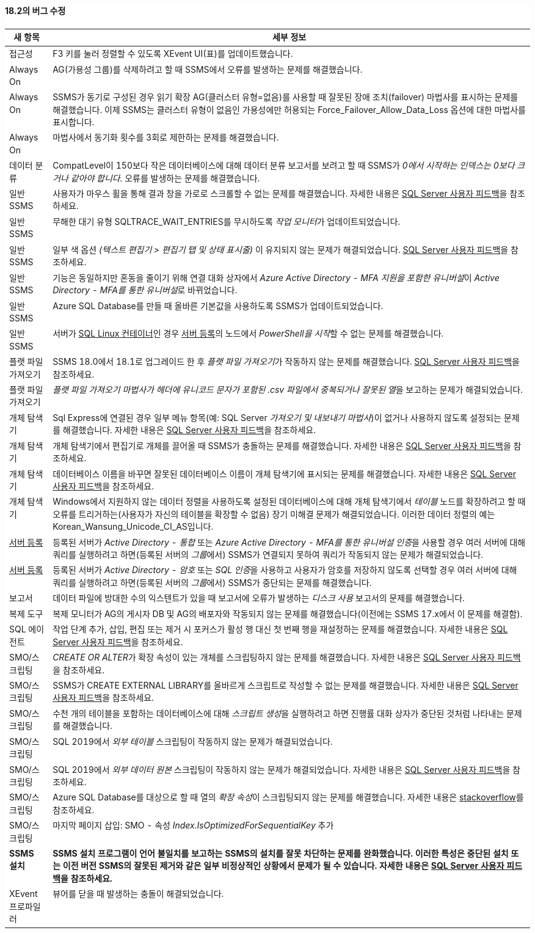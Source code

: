 #### <a name="bug-fixes-in-182"></a>18.2의 버그 수정

| 새 항목 | 세부 정보 |
|------------|-------|
| 접근성 | F3 키를 눌러 정렬할 수 있도록 XEvent UI(표)를 업데이트했습니다. |
| Always On | AG(가용성 그룹)를 삭제하려고 할 때 SSMS에서 오류를 발생하는 문제를 해결했습니다. |
| Always On | SSMS가 동기로 구성된 경우 읽기 확장 AG(클러스터 유형=없음)를 사용할 때 잘못된 장애 조치(failover) 마법사를 표시하는 문제를 해결했습니다. 이제 SSMS는 클러스터 유형이 없음인 가용성에만 허용되는 Force_Failover_Allow_Data_Loss 옵션에 대한 마법사를 표시합니다. |
| Always On | 마법사에서 동기화 횟수를 3회로 제한하는 문제를 해결했습니다. |
| 데이터 분류 | CompatLevel이 150보다 작은 데이터베이스에 대해 데이터 분류 보고서를 보려고 할 때 SSMS가 *0에서 시작하는 인덱스는 0보다 크거나 같아야 합니다.* 오류를 발생하는 문제를 해결했습니다. |
| 일반 SSMS | 사용자가 마우스 휠을 통해 결과 창을 가로로 스크롤할 수 없는 문제를 해결했습니다. 자세한 내용은 [SQL Server 사용자 피드백](https://feedback.azure.com/forums/908035/suggestions/34145641)을 참조하세요. |
| 일반 SSMS | 무해한 대기 유형 SQLTRACE_WAIT_ENTRIES를 무시하도록 *작업 모니터*가 업데이트되었습니다. |
| 일반 SSMS | 일부 색 옵션 *(텍스트 편집기 > 편집기 탭 및 상태 표시줄)* 이 유지되지 않는 문제가 해결되었습니다. [SQL Server 사용자 피드백](https://feedback.azure.com/forums/908035/suggestions/37924165)을 참조하세요.
| 일반 SSMS | 기능은 동일하지만 혼동을 줄이기 위해 연결 대화 상자에서 *Azure Active Directory - MFA 지원을 포함한 유니버설*이 *Active Directory - MFA를 통한 유니버설*로 바뀌었습니다. |
| 일반 SSMS | Azure SQL Database를 만들 때 올바른 기본값을 사용하도록 SSMS가 업데이트되었습니다. |
| 일반 SSMS | 서버가 [SQL Linux 컨테이너](../linux/quickstart-install-connect-docker.md)인 경우 [서버 등록](register-servers/register-servers.md)의 노드에서 *PowerShell을 시작*할 수 없는 문제를 해결했습니다. |
| 플랫 파일 가져오기 | SSMS 18.0에서 18.1로 업그레이드 한 후 *플랫 파일 가져오기*가 작동하지 않는 문제를 해결했습니다. [SQL Server 사용자 피드백](https://feedback.azure.com/forums/908035/suggestions/37912636)을 참조하세요. |
| 플랫 파일 가져오기 | *플랫 파일 가져오기 마법사가 헤더에 유니코드 문자가 포함된 .csv 파일에서 중복되거나 잘못된 열*을 보고하는 문제가 해결되었습니다. |
| 개체 탐색기 | Sql Express에 연결된 경우 일부 메뉴 항목(예: SQL Server *가져오기 및 내보내기 마법사*)이 없거나 사용하지 않도록 설정되는 문제를 해결했습니다. 자세한 내용은 [SQL Server 사용자 피드백](https://feedback.azure.com/forums/908035/suggestions/37500016)을 참조하세요. |
| 개체 탐색기 | 개체 탐색기에서 편집기로 개체를 끌어올 때 SSMS가 충돌하는 문제를 해결했습니다. 자세한 내용은 [SQL Server 사용자 피드백](https://feedback.azure.com/forums/908035/suggestions/37887988)을 참조하세요. |
| 개체 탐색기 | 데이터베이스 이름을 바꾸면 잘못된 데이터베이스 이름이 개체 탐색기에 표시되는 문제를 해결했습니다. 자세한 내용은 [SQL Server 사용자 피드백](https://feedback.azure.com/forums/908035/suggestions/37638472)을 참조하세요. |
| 개체 탐색기 | Windows에서 지원하지 않는 데이터 정렬을 사용하도록 설정된 데이터베이스에 대해 개체 탐색기에서 *테이블* 노드를 확장하려고 할 때 오류를 트리거하는(사용자가 자신의 테이블을 확장할 수 없음) 장기 미해결 문제가 해결되었습니다. 이러한 데이터 정렬의 예는 Korean_Wansung_Unicode_CI_AS입니다. |
| [서버 등록](register-servers/register-servers.md) | 등록된 서버가 *Active Directory - 통합* 또는 *Azure Active Directory - MFA를 통한 유니버설 인증*을 사용할 경우 여러 서버에 대해 쿼리를 실행하려고 하면(등록된 서버의 *그룹*에서) SSMS가 연결되지 못하여 쿼리가 작동되지 않는 문제가 해결되었습니다. |
| [서버 등록](register-servers/register-servers.md) | 등록된 서버가 *Active Directory - 암호* 또는 *SQL 인증*을 사용하고 사용자가 암호를 저장하지 않도록 선택할 경우 여러 서버에 대해 쿼리를 실행하려고 하면(등록된 서버의 *그룹*에서) SSMS가 중단되는 문제를 해결했습니다. |
| 보고서 | 데이터 파일에 방대한 수의 익스텐트가 있을 때 보고서에 오류가 발생하는 *디스크 사용* 보고서의 문제를 해결했습니다. |
| 복제 도구 | 복제 모니터가 AG의 게시자 DB 및 AG의 배포자와 작동되지 않는 문제를 해결했습니다(이전에는 SSMS 17.x에서 이 문제를 해결함). |
| SQL 에이전트 | 작업 단계 추가, 삽입, 편집 또는 제거 시 포커스가 활성 행 대신 첫 번째 행을 재설정하는 문제를 해결했습니다. 자세한 내용은 [SQL Server 사용자 피드백](https://feedback.azure.com/forums/908035/suggestions/38070892)을 참조하세요. |
| SMO/스크립팅 | *CREATE OR ALTER*가 확장 속성이 있는 개체를 스크립팅하지 않는 문제를 해결했습니다. 자세한 내용은 [SQL Server 사용자 피드백](https://feedback.azure.com/forums/908035-sql-server/suggestions/37236748)을 참조하세요. |
| SMO/스크립팅 | SSMS가 CREATE EXTERNAL LIBRARY를 올바르게 스크립트로 작성할 수 없는 문제를 해결했습니다. 자세한 내용은 [SQL Server 사용자 피드백](https://feedback.azure.com/forums/908035/suggestions/37868089)을 참조하세요. |
| SMO/스크립팅 | 수천 개의 테이블을 포함하는 데이터베이스에 대해 *스크립트 생성*을 실행하려고 하면 진행률 대화 상자가 중단된 것처럼 나타내는 문제를 해결했습니다. |
| SMO/스크립팅 | SQL 2019에서 *외부 테이블* 스크립팅이 작동하지 않는 문제가 해결되었습니다. |
| SMO/스크립팅 | SQL 2019에서 *외부 데이터 원본* 스크립팅이 작동하지 않는 문제가 해결되었습니다. 자세한 내용은 [SQL Server 사용자 피드백](https://feedback.azure.com/forums/908035/suggestions/34295080)을 참조하세요. |
| SMO/스크립팅 | Azure SQL Database를 대상으로 할 때 열의 *확장 속성*이 스크립팅되지 않는 문제를 해결했습니다. 자세한 내용은 [stackoverflow](https://stackoverflow.com/questions/56952337/how-can-i-script-the-descriptions-of-columns-in-ms-sql-server-management-studio)를 참조하세요. |
| SMO/스크립팅 | 마지막 페이지 삽입: SMO - 속성 *Index.IsOptimizedForSequentialKey* 추가 |
|**SSMS 설치**| **SSMS 설치 프로그램이 언어 불일치를 보고하는 SSMS의 설치를 잘못 차단하는 문제를 완화했습니다. 이러한 특성은 중단된 설치 또는 이전 버전 SSMS의 잘못된 제거와 같은 일부 비정상적인 상황에서 문제가 될 수 있습니다. 자세한 내용은 [SQL Server 사용자 피드백](https://feedback.azure.com/forums/908035/suggestions/37483594/)을 참조하세요.** |
| XEvent 프로파일러 | 뷰어를 닫을 때 발생하는 충돌이 해결되었습니다. |
